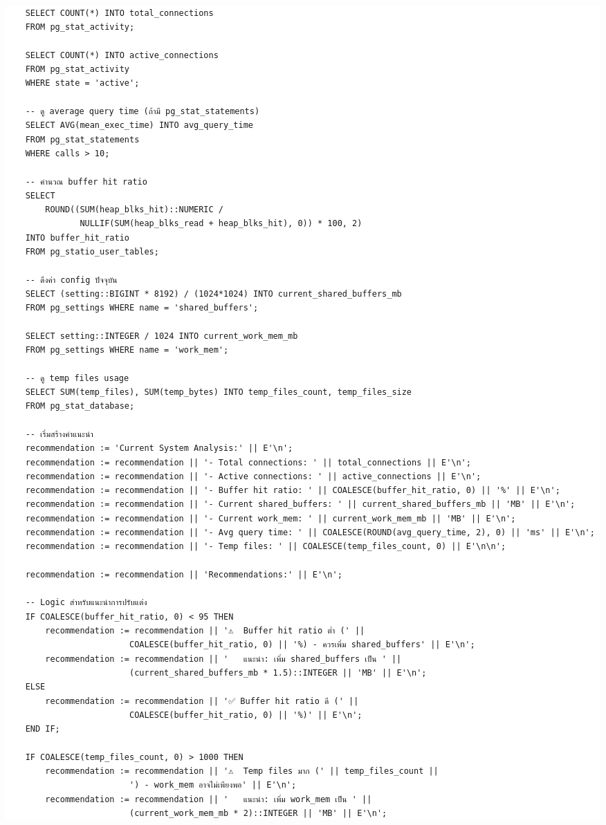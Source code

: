 ```
    SELECT COUNT(*) INTO total_connections
    FROM pg_stat_activity;
    
    SELECT COUNT(*) INTO active_connections
    FROM pg_stat_activity 
    WHERE state = 'active';
    
    -- ดู average query time (ถ้ามี pg_stat_statements)
    SELECT AVG(mean_exec_time) INTO avg_query_time
    FROM pg_stat_statements
    WHERE calls > 10;
    
    -- คำนวณ buffer hit ratio
    SELECT 
        ROUND((SUM(heap_blks_hit)::NUMERIC / 
               NULLIF(SUM(heap_blks_read + heap_blks_hit), 0)) * 100, 2)
    INTO buffer_hit_ratio
    FROM pg_statio_user_tables;
    
    -- ดึงค่า config ปัจจุบัน
    SELECT (setting::BIGINT * 8192) / (1024*1024) INTO current_shared_buffers_mb
    FROM pg_settings WHERE name = 'shared_buffers';
    
    SELECT setting::INTEGER / 1024 INTO current_work_mem_mb
    FROM pg_settings WHERE name = 'work_mem';
    
    -- ดู temp files usage
    SELECT SUM(temp_files), SUM(temp_bytes) INTO temp_files_count, temp_files_size
    FROM pg_stat_database;
    
    -- เริ่มสร้างคำแนะนำ
    recommendation := 'Current System Analysis:' || E'\n';
    recommendation := recommendation || '- Total connections: ' || total_connections || E'\n';
    recommendation := recommendation || '- Active connections: ' || active_connections || E'\n';
    recommendation := recommendation || '- Buffer hit ratio: ' || COALESCE(buffer_hit_ratio, 0) || '%' || E'\n';
    recommendation := recommendation || '- Current shared_buffers: ' || current_shared_buffers_mb || 'MB' || E'\n';
    recommendation := recommendation || '- Current work_mem: ' || current_work_mem_mb || 'MB' || E'\n';
    recommendation := recommendation || '- Avg query time: ' || COALESCE(ROUND(avg_query_time, 2), 0) || 'ms' || E'\n';
    recommendation := recommendation || '- Temp files: ' || COALESCE(temp_files_count, 0) || E'\n\n';
    
    recommendation := recommendation || 'Recommendations:' || E'\n';
    
    -- Logic สำหรับแนะนำการปรับแต่ง
    IF COALESCE(buffer_hit_ratio, 0) < 95 THEN
        recommendation := recommendation || '⚠️  Buffer hit ratio ต่ำ (' || 
                         COALESCE(buffer_hit_ratio, 0) || '%) - ควรเพิ่ม shared_buffers' || E'\n';
        recommendation := recommendation || '   แนะนำ: เพิ่ม shared_buffers เป็น ' || 
                         (current_shared_buffers_mb * 1.5)::INTEGER || 'MB' || E'\n';
    ELSE
        recommendation := recommendation || '✅ Buffer hit ratio ดี (' || 
                         COALESCE(buffer_hit_ratio, 0) || '%)' || E'\n';
    END IF;
    
    IF COALESCE(temp_files_count, 0) > 1000 THEN
        recommendation := recommendation || '⚠️  Temp files มาก (' || temp_files_count || 
                         ') - work_mem อาจไม่เพียงพอ' || E'\n';
        recommendation := recommendation || '   แนะนำ: เพิ่ม work_mem เป็น ' || 
                         (current_work_mem_mb * 2)::INTEGER || 'MB' || E'\n';
```